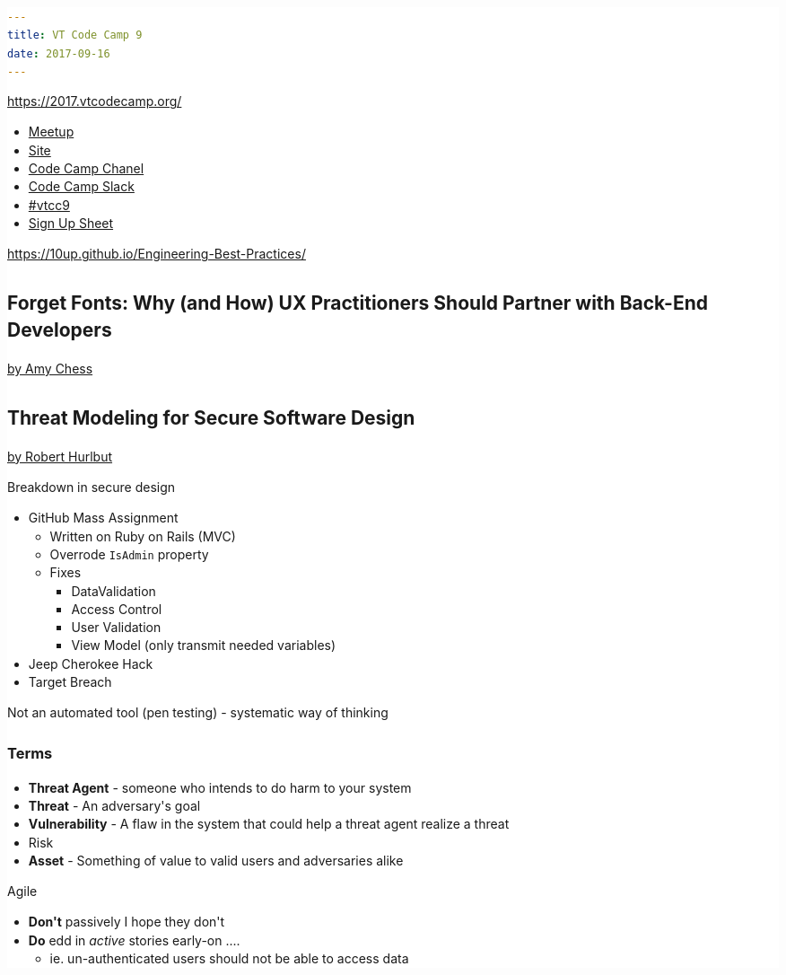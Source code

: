 ```yaml
---
title: VT Code Camp 9
date: 2017-09-16
---
```


https://2017.vtcodecamp.org/

* [Meetup](https://www.meetup.com/preview/VTCode/events/240096766)
* [Site](https://www.vtcodecamp.org/)
* [Code Camp Chanel](https://btvdev.slack.com/messages/C1SCJ7MU7/)
* [Code Camp Slack](https://vtcodecamp.slack.com/)
* [#vtcc9](https://twitter.com/hashtag/VTCC9)
* [Sign Up Sheet](https://docs.google.com/spreadsheets/d/1nIbqhi_OgHhPvYQOdtQswq_C49VWhGPo_Y6jBXdrU7I/edit#gid=520010521)


https://10up.github.io/Engineering-Best-Practices/

## Forget Fonts: Why (and How) UX Practitioners Should Partner with Back-End Developers
[by Amy Chess](https://twitter.com/amychess)

## Threat Modeling for Secure Software Design
[by Robert Hurlbut](https://roberthurlbut.com/)

Breakdown in secure design

* GitHub Mass Assignment
	* Written on Ruby on Rails (MVC)
	* Overrode `IsAdmin` property
	* Fixes
		* DataValidation
		* Access Control
		* User Validation
		* View Model (only transmit needed variables)
* Jeep Cherokee Hack
* Target Breach

Not an automated tool (pen testing) - systematic way of thinking


### Terms

* **Threat Agent** - someone who intends to do harm to your system
* **Threat** - An adversary's goal
* **Vulnerability** - A flaw in the system that could help a threat agent realize a threat
* Risk
* **Asset** - Something of value to valid users and adversaries alike

Agile

* **Don't** passively I hope they don't
* **Do** edd in *active* stories early-on ....
	* ie. un-authenticated users should not be able to access data
